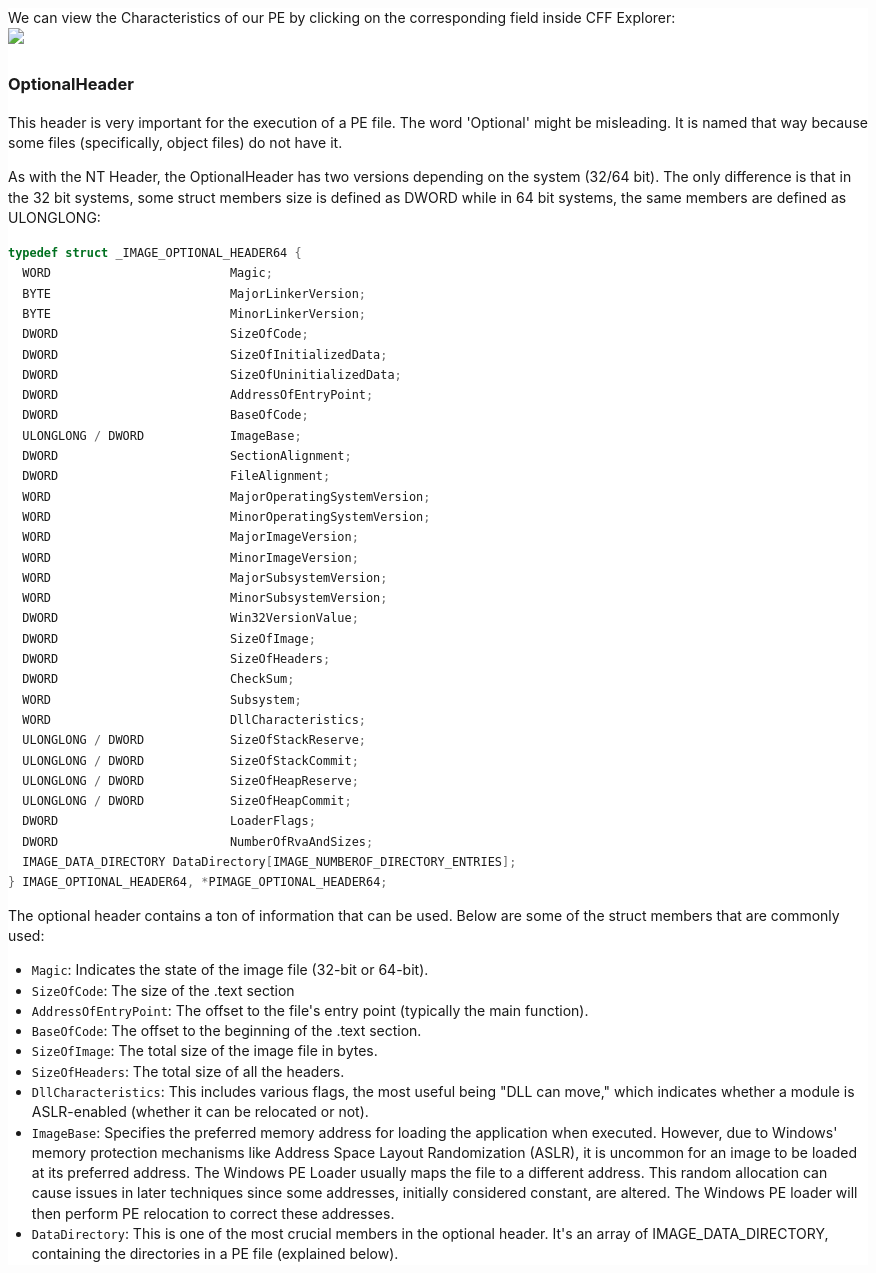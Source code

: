 We can view the Characteristics of our PE by clicking on the corresponding field inside CFF Explorer:  
![](/posts/insideapefile1/insideapefile4.png)  

### OptionalHeader
This header is very important for the execution of a PE file. The word 'Optional' might be misleading. It is named that way because some files (specifically, object files) do not have it.  

As with the NT Header, the OptionalHeader has two versions depending on the system (32/64 bit). The only difference is that in the 32 bit systems, some struct members size is defined as DWORD while in 64 bit systems, the same members are defined as ULONGLONG:  
```c
typedef struct _IMAGE_OPTIONAL_HEADER64 {
  WORD                         Magic;
  BYTE                         MajorLinkerVersion;
  BYTE                         MinorLinkerVersion;
  DWORD                        SizeOfCode;
  DWORD                        SizeOfInitializedData;
  DWORD                        SizeOfUninitializedData;
  DWORD                        AddressOfEntryPoint;
  DWORD                        BaseOfCode;
  ULONGLONG / DWORD            ImageBase;
  DWORD                        SectionAlignment;
  DWORD                        FileAlignment;
  WORD                         MajorOperatingSystemVersion;
  WORD                         MinorOperatingSystemVersion;
  WORD                         MajorImageVersion;
  WORD                         MinorImageVersion;
  WORD                         MajorSubsystemVersion;
  WORD                         MinorSubsystemVersion;
  DWORD                        Win32VersionValue;
  DWORD                        SizeOfImage;
  DWORD                        SizeOfHeaders;
  DWORD                        CheckSum;
  WORD                         Subsystem;
  WORD                         DllCharacteristics;
  ULONGLONG / DWORD            SizeOfStackReserve;
  ULONGLONG / DWORD            SizeOfStackCommit;
  ULONGLONG / DWORD            SizeOfHeapReserve;
  ULONGLONG / DWORD            SizeOfHeapCommit;
  DWORD                        LoaderFlags;
  DWORD                        NumberOfRvaAndSizes;
  IMAGE_DATA_DIRECTORY DataDirectory[IMAGE_NUMBEROF_DIRECTORY_ENTRIES];
} IMAGE_OPTIONAL_HEADER64, *PIMAGE_OPTIONAL_HEADER64;
```

The optional header contains a ton of information that can be used. Below are some of the struct members that are commonly used:
- ```Magic```: Indicates the state of the image file (32-bit or 64-bit).
- ```SizeOfCode```: The size of the .text section 
- ```AddressOfEntryPoint```: The offset to the file's entry point (typically the main function).
- ```BaseOfCode```: The offset to the beginning of the .text section.
- ```SizeOfImage```: The total size of the image file in bytes.
- ```SizeOfHeaders```: The total size of all the headers.
- ```DllCharacteristics```: This includes various flags, the most useful being "DLL can move," which indicates whether a module is ASLR-enabled (whether it can be relocated or not).
- ```ImageBase```: Specifies the preferred memory address for loading the application when executed. However, due to Windows' memory protection mechanisms like Address Space Layout Randomization (ASLR), it is uncommon for an image to be loaded at its preferred address. The Windows PE Loader usually maps the file to a different address. This random allocation can cause issues in later techniques since some addresses, initially considered constant, are altered. The Windows PE loader will then perform PE relocation to correct these addresses.
- ```DataDirectory```: This is one of the most crucial members in the optional header. It's an array of IMAGE_DATA_DIRECTORY, containing the directories in a PE file (explained below).
